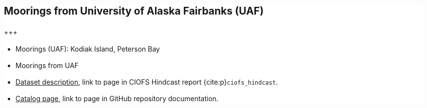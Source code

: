 ## Moorings from University of Alaska Fairbanks (UAF)


+++


* Moorings (UAF): Kodiak Island, Peterson Bay
* Moorings from UAF

* [Dataset description](https://ciofs.axds.co/outputs/pages/data/moorings_uaf.html), link to page in CIOFS Hindcast report {cite:p}`ciofs_hindcast`.
* [Catalog page](https://cook-inlet-catalogs.readthedocs.io/en/latest/demo_notebooks/moorings_uaf.html), link to page in GitHub repository documentation.
